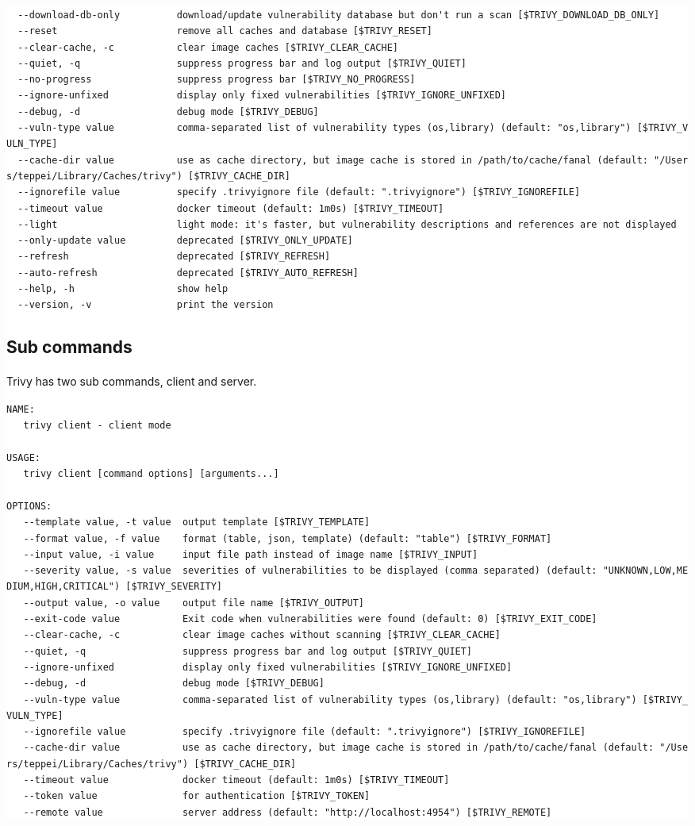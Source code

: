 ```
  --download-db-only          download/update vulnerability database but don't run a scan [$TRIVY_DOWNLOAD_DB_ONLY]
  --reset                     remove all caches and database [$TRIVY_RESET]
  --clear-cache, -c           clear image caches [$TRIVY_CLEAR_CACHE]
  --quiet, -q                 suppress progress bar and log output [$TRIVY_QUIET]
  --no-progress               suppress progress bar [$TRIVY_NO_PROGRESS]
  --ignore-unfixed            display only fixed vulnerabilities [$TRIVY_IGNORE_UNFIXED]
  --debug, -d                 debug mode [$TRIVY_DEBUG]
  --vuln-type value           comma-separated list of vulnerability types (os,library) (default: "os,library") [$TRIVY_VULN_TYPE]
  --cache-dir value           use as cache directory, but image cache is stored in /path/to/cache/fanal (default: "/Users/teppei/Library/Caches/trivy") [$TRIVY_CACHE_DIR]
  --ignorefile value          specify .trivyignore file (default: ".trivyignore") [$TRIVY_IGNOREFILE]
  --timeout value             docker timeout (default: 1m0s) [$TRIVY_TIMEOUT]
  --light                     light mode: it's faster, but vulnerability descriptions and references are not displayed
  --only-update value         deprecated [$TRIVY_ONLY_UPDATE]
  --refresh                   deprecated [$TRIVY_REFRESH]
  --auto-refresh              deprecated [$TRIVY_AUTO_REFRESH]
  --help, -h                  show help
  --version, -v               print the version

```

## Sub commands
Trivy has two sub commands, client and server.

```
NAME:
   trivy client - client mode

USAGE:
   trivy client [command options] [arguments...]

OPTIONS:
   --template value, -t value  output template [$TRIVY_TEMPLATE]
   --format value, -f value    format (table, json, template) (default: "table") [$TRIVY_FORMAT]
   --input value, -i value     input file path instead of image name [$TRIVY_INPUT]
   --severity value, -s value  severities of vulnerabilities to be displayed (comma separated) (default: "UNKNOWN,LOW,MEDIUM,HIGH,CRITICAL") [$TRIVY_SEVERITY]
   --output value, -o value    output file name [$TRIVY_OUTPUT]
   --exit-code value           Exit code when vulnerabilities were found (default: 0) [$TRIVY_EXIT_CODE]
   --clear-cache, -c           clear image caches without scanning [$TRIVY_CLEAR_CACHE]
   --quiet, -q                 suppress progress bar and log output [$TRIVY_QUIET]
   --ignore-unfixed            display only fixed vulnerabilities [$TRIVY_IGNORE_UNFIXED]
   --debug, -d                 debug mode [$TRIVY_DEBUG]
   --vuln-type value           comma-separated list of vulnerability types (os,library) (default: "os,library") [$TRIVY_VULN_TYPE]
   --ignorefile value          specify .trivyignore file (default: ".trivyignore") [$TRIVY_IGNOREFILE]
   --cache-dir value           use as cache directory, but image cache is stored in /path/to/cache/fanal (default: "/Users/teppei/Library/Caches/trivy") [$TRIVY_CACHE_DIR]
   --timeout value             docker timeout (default: 1m0s) [$TRIVY_TIMEOUT]
   --token value               for authentication [$TRIVY_TOKEN]
   --remote value              server address (default: "http://localhost:4954") [$TRIVY_REMOTE]
```
